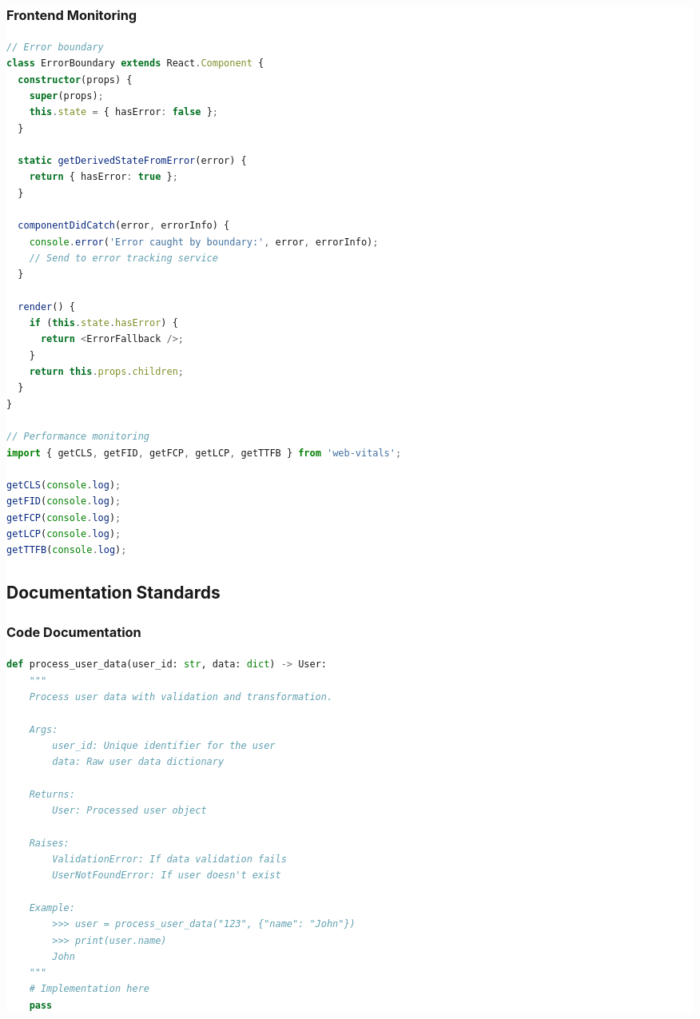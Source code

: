 ### Frontend Monitoring
```typescript
// Error boundary
class ErrorBoundary extends React.Component {
  constructor(props) {
    super(props);
    this.state = { hasError: false };
  }

  static getDerivedStateFromError(error) {
    return { hasError: true };
  }

  componentDidCatch(error, errorInfo) {
    console.error('Error caught by boundary:', error, errorInfo);
    // Send to error tracking service
  }

  render() {
    if (this.state.hasError) {
      return <ErrorFallback />;
    }
    return this.props.children;
  }
}

// Performance monitoring
import { getCLS, getFID, getFCP, getLCP, getTTFB } from 'web-vitals';

getCLS(console.log);
getFID(console.log);
getFCP(console.log);
getLCP(console.log);
getTTFB(console.log);
```

## Documentation Standards

### Code Documentation
```python
def process_user_data(user_id: str, data: dict) -> User:
    """
    Process user data with validation and transformation.
    
    Args:
        user_id: Unique identifier for the user
        data: Raw user data dictionary
        
    Returns:
        User: Processed user object
        
    Raises:
        ValidationError: If data validation fails
        UserNotFoundError: If user doesn't exist
        
    Example:
        >>> user = process_user_data("123", {"name": "John"})
        >>> print(user.name)
        John
    """
    # Implementation here
    pass
```